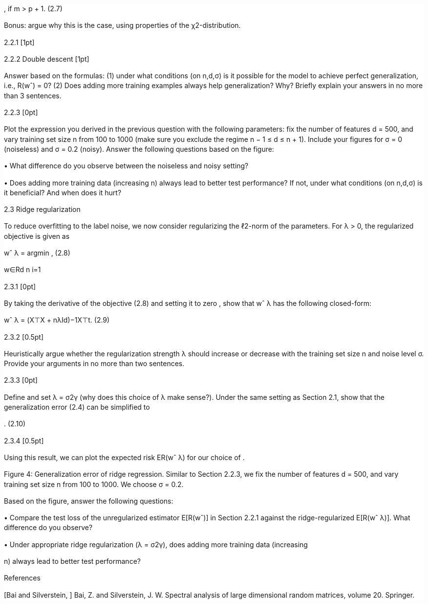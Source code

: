 , if m &gt; p + 1. (2.7)

Bonus: argue why this is the case, using properties of the χ2-distribution.

2.2.1 [1pt]

2.2.2 Double descent [1pt]

Answer based on the formulas: (1) under what conditions (on n,d,σ) is it possible for the model to achieve perfect generalization, i.e., R(wˆ) = 0? (2) Does adding more training examples always help generalization? Why? Briefly explain your answers in no more than 3 sentences.

2.2.3 [0pt]

Plot the expression you derived in the previous question with the following parameters: fix the number of features d = 500, and vary training set size n from 100 to 1000 (make sure you exclude the regime n − 1 ≤ d ≤ n + 1). Include your figures for σ = 0 (noiseless) and σ = 0.2 (noisy). Answer the following questions based on the figure:

• What difference do you observe between the noiseless and noisy setting?

• Does adding more training data (increasing n) always lead to better test performance? If not, under what conditions (on n,d,σ) is it beneficial? And when does it hurt?

2.3 Ridge regularization

To reduce overfitting to the label noise, we now consider regularizing the ℓ2-norm of the parameters. For λ &gt; 0, the regularized objective is given as

wˆ λ = argmin , (2.8)

w∈Rd n i=1

2.3.1 [0pt]

By taking the derivative of the objective (2.8) and setting it to zero , show that wˆ λ has the following closed-form:

wˆ λ = (X⊤X + nλId)−1X⊤t. (2.9)

2.3.2 [0.5pt]

Heuristically argue whether the regularization strength λ should increase or decrease with the training set size n and noise level σ. Provide your arguments in no more than two sentences.

2.3.3 [0pt]

Define and set λ = σ2γ (why does this choice of λ make sense?). Under the same setting as Section 2.1, show that the generalization error (2.4) can be simplified to

. (2.10)

2.3.4 [0.5pt]

Using this result, we can plot the expected risk ER(wˆ λ) for our choice of .

Figure 4: Generalization error of ridge regression. Similar to Section 2.2.3, we fix the number of features d = 500, and vary training set size n from 100 to 1000. We choose σ = 0.2.

Based on the figure, answer the following questions:

• Compare the test loss of the unregularized estimator E[R(wˆ)] in Section 2.2.1 against the ridge-regularized E[R(wˆ λ)]. What difference do you observe?

• Under appropriate ridge regularization (λ = σ2γ), does adding more training data (increasing

n) always lead to better test performance?

References

[Bai and Silverstein, ] Bai, Z. and Silverstein, J. W. Spectral analysis of large dimensional random matrices, volume 20. Springer.
